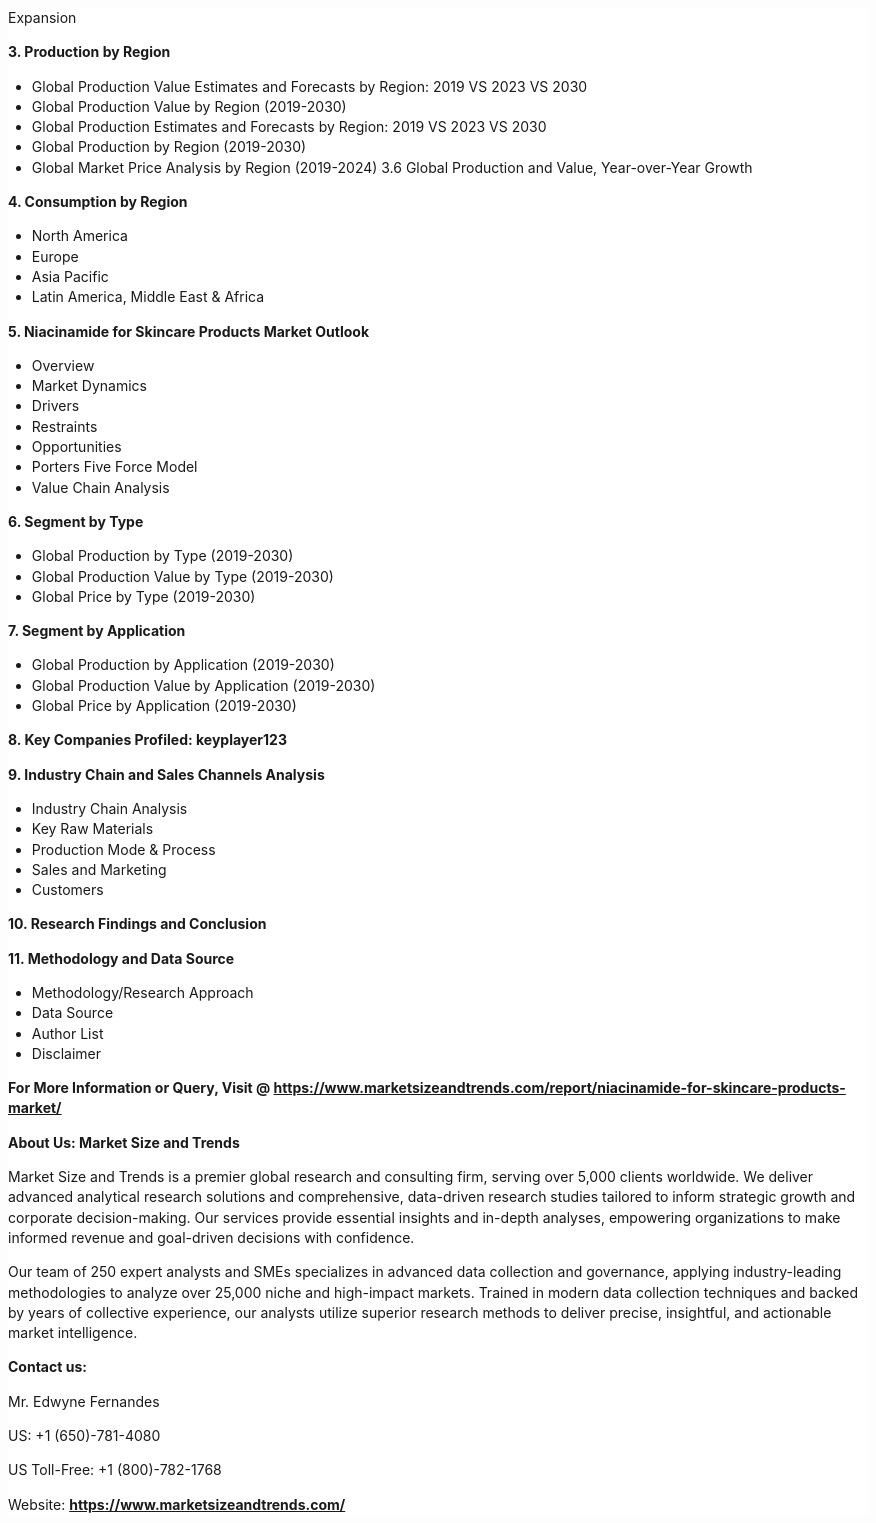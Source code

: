 Expansion</li></ul><p><strong>3. Production by Region</strong></p><ul><li>Global Production Value Estimates and Forecasts by Region: 2019 VS 2023 VS 2030</li><li>Global Production Value by Region (2019-2030)</li><li>Global Production Estimates and Forecasts by Region: 2019 VS 2023 VS 2030</li><li>Global Production by Region (2019-2030)</li><li>Global Market Price Analysis by Region (2019-2024) 3.6 Global Production and Value, Year-over-Year Growth</li></ul><p><strong>4. Consumption by Region</strong></p><ul><li>North America</li><li>Europe</li><li>Asia Pacific</li><li>Latin America, Middle East &amp; Africa</li></ul><p><strong>5. Niacinamide for Skincare Products Market Outlook</strong></p><ul><li>Overview</li><li>Market Dynamics</li><li>Drivers</li><li>Restraints</li><li>Opportunities</li><li>Porters Five Force Model</li><li>Value Chain Analysis&nbsp;</li></ul><p><strong>6. Segment by Type</strong></p><ul><li>Global Production by Type (2019-2030)</li><li>Global Production Value by Type (2019-2030)</li><li>Global Price by Type (2019-2030)</li></ul><p><strong>7. Segment by Application</strong></p><ul><li>Global Production by Application (2019-2030)</li><li>Global Production Value by Application (2019-2030)</li><li>Global Price by Application (2019-2030)</li></ul><p><strong>8. Key Companies Profiled: keyplayer123</strong></p><p><strong>9. Industry Chain and Sales Channels Analysis</strong></p><ul><li>Industry Chain Analysis</li><li>Key Raw Materials</li><li>Production Mode &amp; Process</li><li>Sales and Marketing</li><li>Customers</li></ul><p><strong>10. Research Findings and Conclusion</strong></p><p><strong>11. Methodology and Data Source</strong></p><ul><li>Methodology/Research Approach</li><li>Data Source</li><li>Author List</li><li>Disclaimer</li></ul></p><p><strong>For More Information or Query, Visit @ <a href="https://www.marketsizeandtrends.com/report/niacinamide-for-skincare-products-market/">https://www.marketsizeandtrends.com/report/niacinamide-for-skincare-products-market/</a></strong></p><p><strong>About Us: Market Size and Trends</strong></p><p>Market Size and Trends is a premier global research and consulting firm, serving over 5,000 clients worldwide. We deliver advanced analytical research solutions and comprehensive, data-driven research studies tailored to inform strategic growth and corporate decision-making. Our services provide essential insights and in-depth analyses, empowering organizations to make informed revenue and goal-driven decisions with confidence.</p><p>Our team of 250 expert analysts and SMEs specializes in advanced data collection and governance, applying industry-leading methodologies to analyze over 25,000 niche and high-impact markets. Trained in modern data collection techniques and backed by years of collective experience, our analysts utilize superior research methods to deliver precise, insightful, and actionable market intelligence.</p><p><strong>Contact us:</strong></p><p>Mr. Edwyne Fernandes</p><p>US: +1 (650)-781-4080</p><p>US Toll-Free: +1 (800)-782-1768</p><p>Website: <strong><a href="https://www.marketsizeandtrends.com/">https://www.marketsizeandtrends.com/</a></strong></p>
